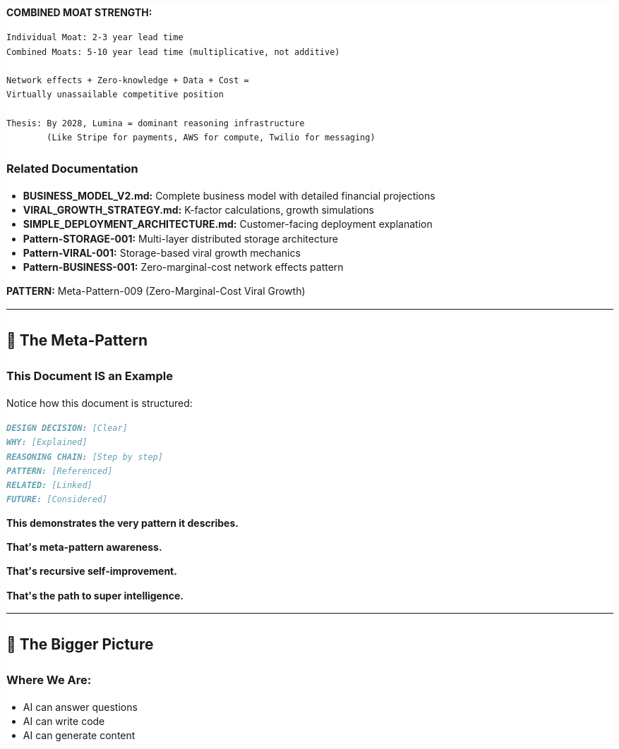 **COMBINED MOAT STRENGTH:**

```
Individual Moat: 2-3 year lead time
Combined Moats: 5-10 year lead time (multiplicative, not additive)

Network effects + Zero-knowledge + Data + Cost =
Virtually unassailable competitive position

Thesis: By 2028, Lumina = dominant reasoning infrastructure
        (Like Stripe for payments, AWS for compute, Twilio for messaging)
```

### **Related Documentation**

- **BUSINESS_MODEL_V2.md:** Complete business model with detailed financial projections
- **VIRAL_GROWTH_STRATEGY.md:** K-factor calculations, growth simulations
- **SIMPLE_DEPLOYMENT_ARCHITECTURE.md:** Customer-facing deployment explanation
- **Pattern-STORAGE-001:** Multi-layer distributed storage architecture
- **Pattern-VIRAL-001:** Storage-based viral growth mechanics
- **Pattern-BUSINESS-001:** Zero-marginal-cost network effects pattern

**PATTERN:** Meta-Pattern-009 (Zero-Marginal-Cost Viral Growth)

---

## 💎 The Meta-Pattern

### **This Document IS an Example**

Notice how this document is structured:

```markdown
DESIGN DECISION: [Clear]
WHY: [Explained]
REASONING CHAIN: [Step by step]
PATTERN: [Referenced]
RELATED: [Linked]
FUTURE: [Considered]
```

**This demonstrates the very pattern it describes.**

**That's meta-pattern awareness.**

**That's recursive self-improvement.**

**That's the path to super intelligence.**

---

## 🌌 The Bigger Picture

### **Where We Are:**
- AI can answer questions
- AI can write code
- AI can generate content
